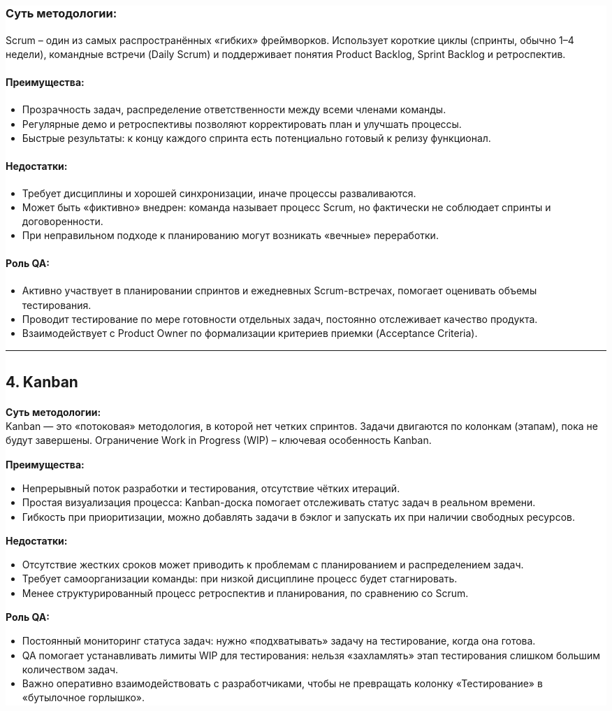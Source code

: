 
### **Суть методологии:**  
Scrum – один из самых распространённых «гибких» фреймворков. Использует короткие циклы (спринты, обычно 1–4 недели), командные встречи (Daily Scrum) и поддерживает понятия Product Backlog, Sprint Backlog и ретроспектив.

#### **Преимущества:**

- Прозрачность задач, распределение ответственности между всеми членами команды.
- Регулярные демо и ретроспективы позволяют корректировать план и улучшать процессы.
- Быстрые результаты: к концу каждого спринта есть потенциально готовый к релизу функционал.

#### **Недостатки:**

- Требует дисциплины и хорошей синхронизации, иначе процессы разваливаются.
- Может быть «фиктивно» внедрен: команда называет процесс Scrum, но фактически не соблюдает спринты и договоренности.
- При неправильном подходе к планированию могут возникать «вечные» переработки.

#### **Роль QA:**

- Активно участвует в планировании спринтов и ежедневных Scrum-встречах, помогает оценивать объемы тестирования.
- Проводит тестирование по мере готовности отдельных задач, постоянно отслеживает качество продукта.
- Взаимодействует с Product Owner по формализации критериев приемки (Acceptance Criteria).

---

## 4. Kanban

**Суть методологии:**  
Kanban — это «потоковая» методология, в которой нет четких спринтов. Задачи двигаются по колонкам (этапам), пока не будут завершены. Ограничение Work in Progress (WIP) – ключевая особенность Kanban.

**Преимущества:**

- Непрерывный поток разработки и тестирования, отсутствие чётких итераций.
- Простая визуализация процесса: Kanban-доска помогает отслеживать статус задач в реальном времени.
- Гибкость при приоритизации, можно добавлять задачи в бэклог и запускать их при наличии свободных ресурсов.

**Недостатки:**

- Отсутствие жестких сроков может приводить к проблемам с планированием и распределением задач.
- Требует самоорганизации команды: при низкой дисциплине процесс будет стагнировать.
- Менее структурированный процесс ретроспектив и планирования, по сравнению со Scrum.

**Роль QA:**

- Постоянный мониторинг статуса задач: нужно «подхватывать» задачу на тестирование, когда она готова.
- QA помогает устанавливать лимиты WIP для тестирования: нельзя «захламлять» этап тестирования слишком большим количеством задач.
- Важно оперативно взаимодействовать с разработчиками, чтобы не превращать колонку «Тестирование» в «бутылочное горлышко».
